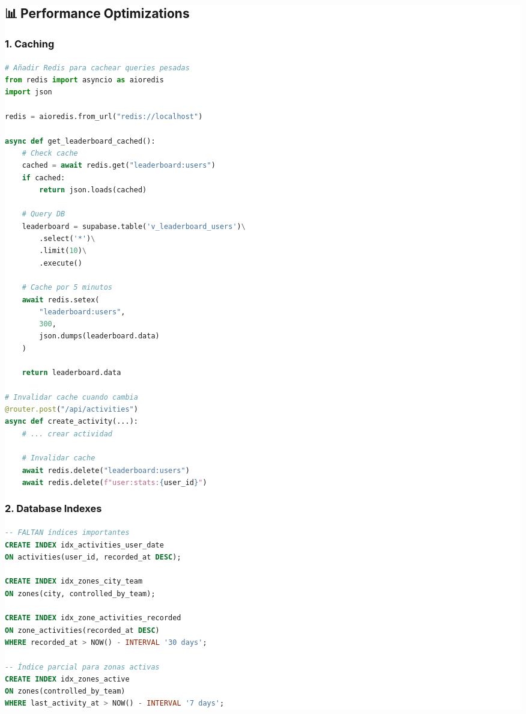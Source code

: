 
## 📊 Performance Optimizations

### 1. **Caching**
```python
# Añadir Redis para cachear queries pesadas
from redis import asyncio as aioredis
import json

redis = aioredis.from_url("redis://localhost")

async def get_leaderboard_cached():
    # Check cache
    cached = await redis.get("leaderboard:users")
    if cached:
        return json.loads(cached)
    
    # Query DB
    leaderboard = supabase.table('v_leaderboard_users')\
        .select('*')\
        .limit(10)\
        .execute()
    
    # Cache por 5 minutos
    await redis.setex(
        "leaderboard:users",
        300,
        json.dumps(leaderboard.data)
    )
    
    return leaderboard.data

# Invalidar cache cuando cambia
@router.post("/api/activities")
async def create_activity(...):
    # ... crear actividad
    
    # Invalidar cache
    await redis.delete("leaderboard:users")
    await redis.delete(f"user:stats:{user_id}")
```

### 2. **Database Indexes**
```sql
-- FALTAN índices importantes
CREATE INDEX idx_activities_user_date 
ON activities(user_id, recorded_at DESC);

CREATE INDEX idx_zones_city_team 
ON zones(city, controlled_by_team);

CREATE INDEX idx_zone_activities_recorded 
ON zone_activities(recorded_at DESC) 
WHERE recorded_at > NOW() - INTERVAL '30 days';

-- Índice parcial para zonas activas
CREATE INDEX idx_zones_active 
ON zones(controlled_by_team) 
WHERE last_activity_at > NOW() - INTERVAL '7 days';
```
